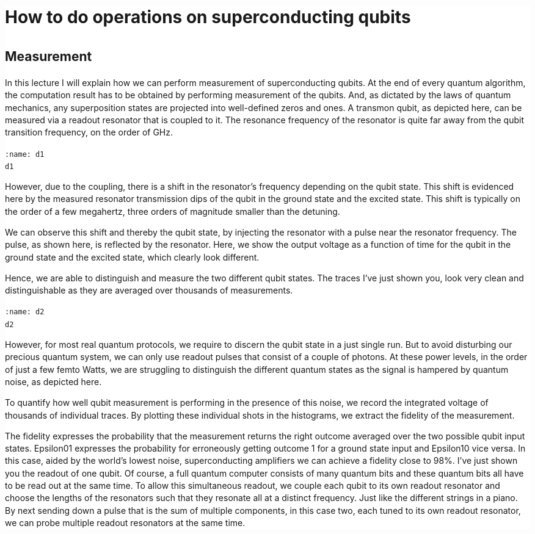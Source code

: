 # How to do operations on superconducting qubits

## Measurement

In this lecture I will explain how we can perform measurement of superconducting qubits.
At the end of every quantum algorithm, the computation result has to be obtained by performing measurement of the qubits. And, as dictated by the laws of quantum mechanics, any superposition states are projected into well-defined zeros and ones. A transmon qubit, as depicted here,
can be measured via a readout resonator that is coupled to it. The resonance frequency of the resonator is quite far away from the qubit transition frequency, on the order of GHz.

```{figure} /gfx/gfx4/m4d1.png
:name: d1
d1
```

However, due to the coupling, there is a shift in the resonator’s frequency
depending on the qubit state.
This shift is evidenced here by the measured resonator transmission dips
of the qubit in the ground state and the excited state.
This shift is typically on the order of a few megahertz, three orders of magnitude smaller than the detuning.

We can observe this shift and thereby the qubit state,
by injecting the resonator with a pulse near the resonator frequency.
The pulse, as shown here, is reflected by the resonator.
Here, we show the output voltage as a function of time for the qubit in the ground state and the excited state,
which clearly look different.

Hence, we are able to distinguish and measure the two different qubit states. The traces I’ve just shown you, look very clean and distinguishable
as they are averaged over thousands of measurements.

```{figure} /gfx/gfx4/m4d2.png
:name: d2
d2
```

However, for most real quantum protocols, we require to discern the qubit state in a just single run.
But to avoid disturbing our precious quantum system,
we can only use readout pulses that consist of a couple of photons.
At these power levels, in the order of just a few femto Watts,
we are struggling to distinguish the different quantum states
as the signal is hampered by quantum noise, as depicted here.

To quantify how well qubit measurement is performing in the presence of this noise,
we record the integrated voltage of thousands of individual traces.
By plotting these individual shots in the histograms, we extract the fidelity of the measurement.

The fidelity expresses the probability that the measurement returns the right outcome averaged over the two possible qubit input states. Epsilon01 expresses the probability for erroneously getting outcome 1 for a ground state input and Epsilon10 vice versa. In this case, aided by the world’s lowest noise, superconducting amplifiers we can achieve a fidelity close to 98%. I’ve just shown you the readout of one qubit.
Of course, a full quantum computer consists of many quantum bits
and these quantum bits all have to be read out at the same time.
To allow this simultaneous readout, we couple each qubit to its own readout resonator
and choose the lengths of the resonators such that they resonate all at a distinct frequency. Just like the different strings in a piano.
By next sending down a pulse that is the sum of multiple components,
in this case two, each tuned to its own readout resonator,
we can probe multiple readout resonators at the same time.
